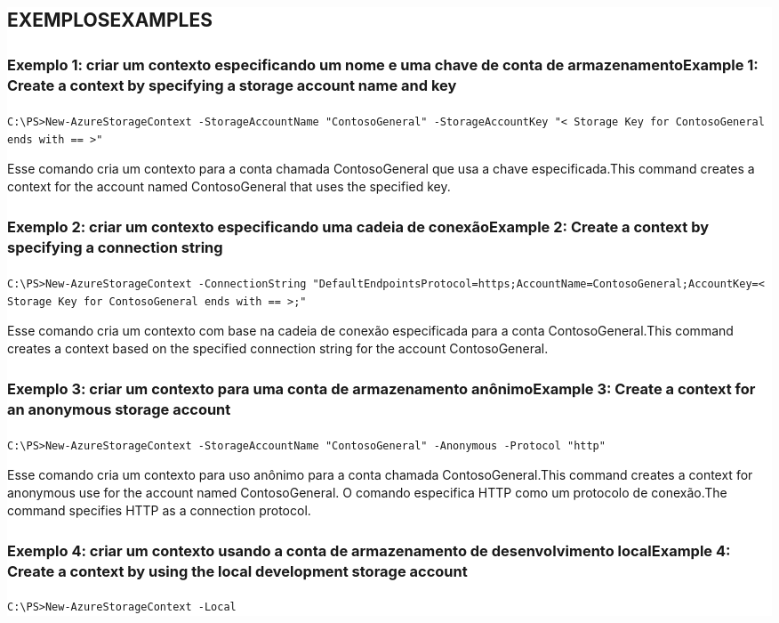 ## <span data-ttu-id="8ccd3-115">EXEMPLOS</span><span class="sxs-lookup"><span data-stu-id="8ccd3-115">EXAMPLES</span></span>

### <span data-ttu-id="8ccd3-116">Exemplo 1: criar um contexto especificando um nome e uma chave de conta de armazenamento</span><span class="sxs-lookup"><span data-stu-id="8ccd3-116">Example 1: Create a context by specifying a storage account name and key</span></span>
```
C:\PS>New-AzureStorageContext -StorageAccountName "ContosoGeneral" -StorageAccountKey "< Storage Key for ContosoGeneral ends with == >"
```

<span data-ttu-id="8ccd3-117">Esse comando cria um contexto para a conta chamada ContosoGeneral que usa a chave especificada.</span><span class="sxs-lookup"><span data-stu-id="8ccd3-117">This command creates a context for the account named ContosoGeneral that uses the specified key.</span></span>

### <span data-ttu-id="8ccd3-118">Exemplo 2: criar um contexto especificando uma cadeia de conexão</span><span class="sxs-lookup"><span data-stu-id="8ccd3-118">Example 2: Create a context by specifying a connection string</span></span>
```
C:\PS>New-AzureStorageContext -ConnectionString "DefaultEndpointsProtocol=https;AccountName=ContosoGeneral;AccountKey=< Storage Key for ContosoGeneral ends with == >;"
```

<span data-ttu-id="8ccd3-119">Esse comando cria um contexto com base na cadeia de conexão especificada para a conta ContosoGeneral.</span><span class="sxs-lookup"><span data-stu-id="8ccd3-119">This command creates a context based on the specified connection string for the account ContosoGeneral.</span></span>

### <span data-ttu-id="8ccd3-120">Exemplo 3: criar um contexto para uma conta de armazenamento anônimo</span><span class="sxs-lookup"><span data-stu-id="8ccd3-120">Example 3: Create a context for an anonymous storage account</span></span>
```
C:\PS>New-AzureStorageContext -StorageAccountName "ContosoGeneral" -Anonymous -Protocol "http"
```

<span data-ttu-id="8ccd3-121">Esse comando cria um contexto para uso anônimo para a conta chamada ContosoGeneral.</span><span class="sxs-lookup"><span data-stu-id="8ccd3-121">This command creates a context for anonymous use for the account named ContosoGeneral.</span></span>
<span data-ttu-id="8ccd3-122">O comando especifica HTTP como um protocolo de conexão.</span><span class="sxs-lookup"><span data-stu-id="8ccd3-122">The command specifies HTTP as a connection protocol.</span></span>

### <span data-ttu-id="8ccd3-123">Exemplo 4: criar um contexto usando a conta de armazenamento de desenvolvimento local</span><span class="sxs-lookup"><span data-stu-id="8ccd3-123">Example 4: Create a context by using the local development storage account</span></span>
```
C:\PS>New-AzureStorageContext -Local
```
